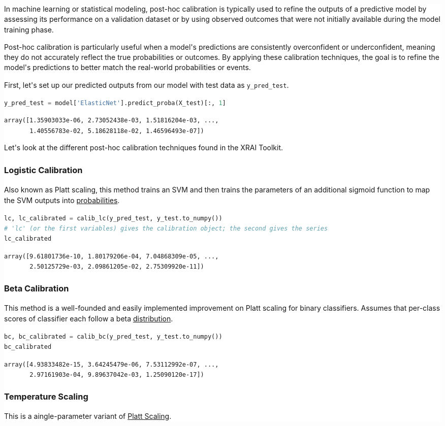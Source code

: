 In machine learning or statistical modeling, post-hoc calibration is typically used to refine the outputs of a predictive model by assessing its performance on a validation dataset or by using observed outcomes that were not initially available during the model training phase.

Post-hoc calibration is particularly useful when a model's predictions are consistently overconfident or underconfident, meaning they do not accurately reflect the true probabilities or outcomes. By applying these calibration techniques, the goal is to refine the model's predictions to better match the real-world probabilities or events.

First, let's set up our predicted outputs from our model with test data as `y_pred_test`.

```python
y_pred_test = model['ElasticNet'].predict_proba(X_test)[:, 1]
```

```text
array([1.35903033e-06, 2.73052438e-03, 1.51816204e-03, ...,
       1.40556783e-02, 5.18628118e-02, 1.46596493e-07])
```

Let's look at the different post-hoc calibration techniques found in the XRAI Toolkit.

### Logistic Calibration
Also known as Platt scaling, this method trains an SVM and then trains the parameters of an additional sigmoid function to map the SVM outputs into [probabilities](https://www.researchgate.net/publication/2594015_Probabilistic_Outputs_for_Support_Vector_Machines_and_Comparisons_to_Regularized_Likelihood_Methods).

```python
lc, lc_calibrated = calib_lc(y_pred_test, y_test.to_numpy())
# 'lc' (or the first variables) gives the calibration object; the second gives the series
lc_calibrated
```

```text
array([9.61801736e-10, 1.80179206e-04, 7.04868309e-05, ...,
       2.50125729e-03, 2.09861205e-02, 2.75309920e-11])
```

### Beta Calibration
This method is a well-founded and easily implemented improvement on Platt scaling for binary classifiers. Assumes that per-class scores of classifier each follow a beta [distribution](http://proceedings.mlr.press/v54/kull17a/kull17a.pdf).

```python
bc, bc_calibrated = calib_bc(y_pred_test, y_test.to_numpy())
bc_calibrated
```

```text
array([4.93833482e-15, 3.64245479e-06, 7.53112992e-07, ...,
       2.97161903e-04, 9.89637042e-03, 1.25090120e-17])
```

### Temperature Scaling
This is a aingle-parameter variant of [Platt Scaling](https://arxiv.org/abs/1706.04599).
